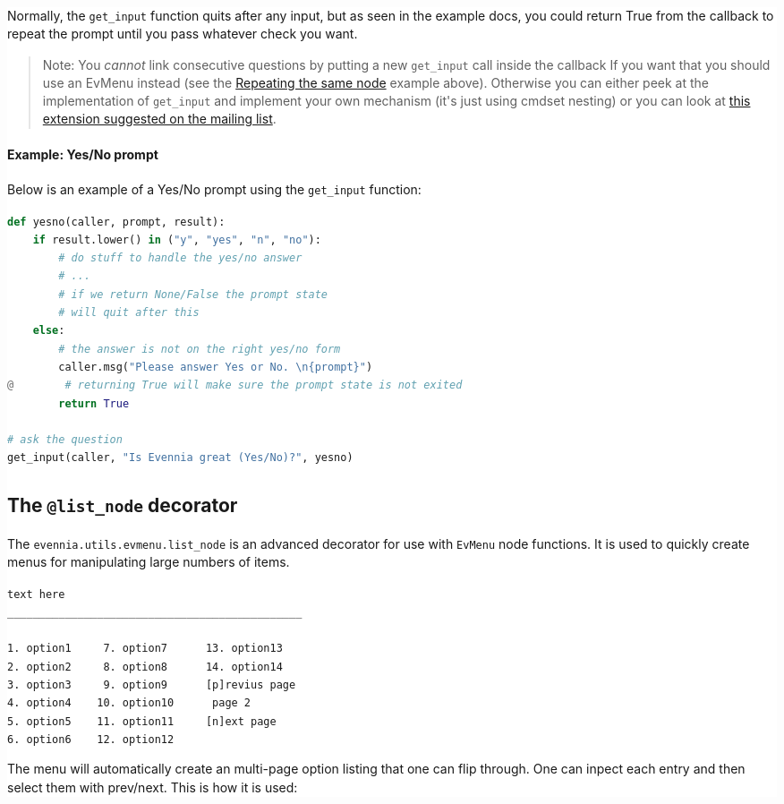 Normally, the `get_input` function quits after any input, but as seen in the example docs, you could
return True from the callback to repeat the prompt until you pass whatever check you want.

> Note: You *cannot* link consecutive questions by putting a new `get_input` call inside the
> callback If you want that you should use an EvMenu instead (see the [Repeating the same
> node](./EvMenu.md#example-repeating-the-same-node) example above). Otherwise you can either peek at the
> implementation of `get_input` and implement your own mechanism (it's just using cmdset nesting) or
> you can look at [this extension suggested on the mailing
> list](https://groups.google.com/forum/#!category-topic/evennia/evennia-questions/16pi0SfMO5U).


#### Example: Yes/No prompt

Below is an example of a Yes/No prompt using the `get_input` function:

```python
def yesno(caller, prompt, result):
    if result.lower() in ("y", "yes", "n", "no"):
        # do stuff to handle the yes/no answer
        # ...
        # if we return None/False the prompt state
        # will quit after this
    else:
        # the answer is not on the right yes/no form
        caller.msg("Please answer Yes or No. \n{prompt}")
@        # returning True will make sure the prompt state is not exited
        return True

# ask the question
get_input(caller, "Is Evennia great (Yes/No)?", yesno)
```

## The `@list_node` decorator

The `evennia.utils.evmenu.list_node` is an advanced decorator for use with `EvMenu` node functions.
It is used to quickly create menus for manipulating large numbers of items.


```
text here
______________________________________________

1. option1     7. option7      13. option13
2. option2     8. option8      14. option14
3. option3     9. option9      [p]revius page
4. option4    10. option10      page 2
5. option5    11. option11     [n]ext page
6. option6    12. option12

```

The menu will automatically create an multi-page option listing that one can flip through. One can
inpect each entry and then select them with prev/next. This is how it is used:
